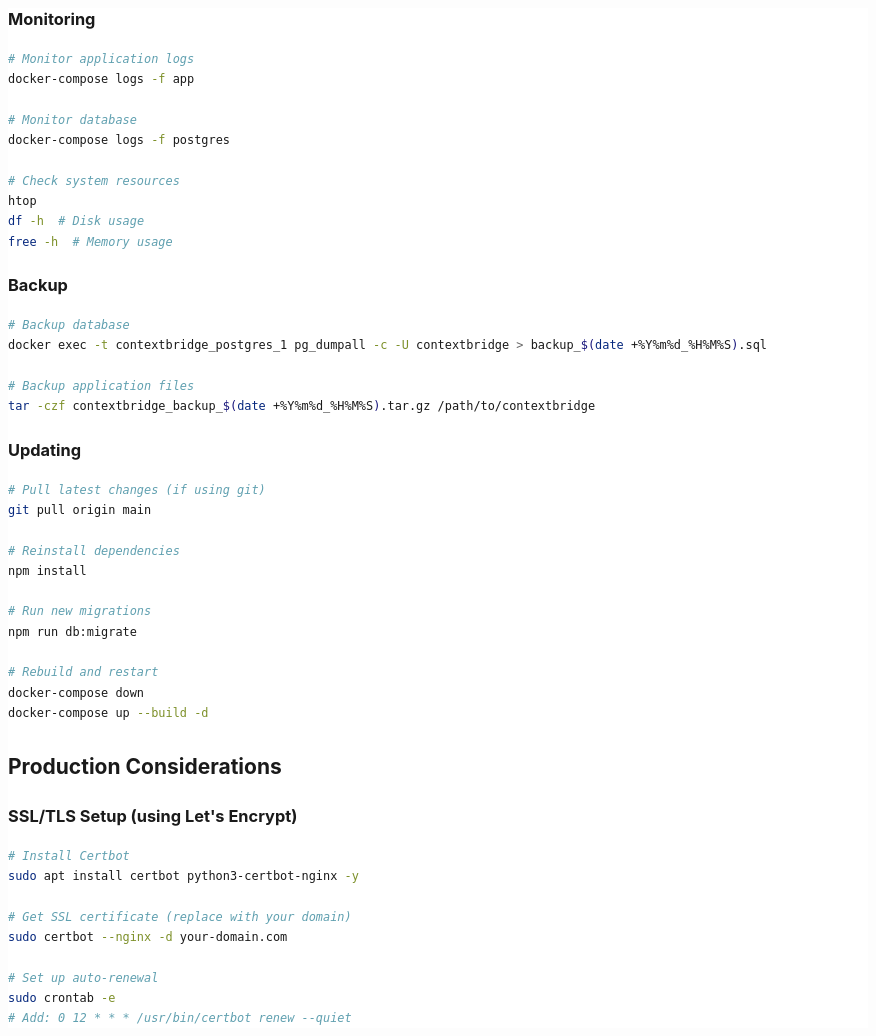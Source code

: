 ### Monitoring

```bash
# Monitor application logs
docker-compose logs -f app

# Monitor database
docker-compose logs -f postgres

# Check system resources
htop
df -h  # Disk usage
free -h  # Memory usage
```

### Backup

```bash
# Backup database
docker exec -t contextbridge_postgres_1 pg_dumpall -c -U contextbridge > backup_$(date +%Y%m%d_%H%M%S).sql

# Backup application files
tar -czf contextbridge_backup_$(date +%Y%m%d_%H%M%S).tar.gz /path/to/contextbridge
```

### Updating

```bash
# Pull latest changes (if using git)
git pull origin main

# Reinstall dependencies
npm install

# Run new migrations
npm run db:migrate

# Rebuild and restart
docker-compose down
docker-compose up --build -d
```

## Production Considerations

### SSL/TLS Setup (using Let's Encrypt)

```bash
# Install Certbot
sudo apt install certbot python3-certbot-nginx -y

# Get SSL certificate (replace with your domain)
sudo certbot --nginx -d your-domain.com

# Set up auto-renewal
sudo crontab -e
# Add: 0 12 * * * /usr/bin/certbot renew --quiet
```
